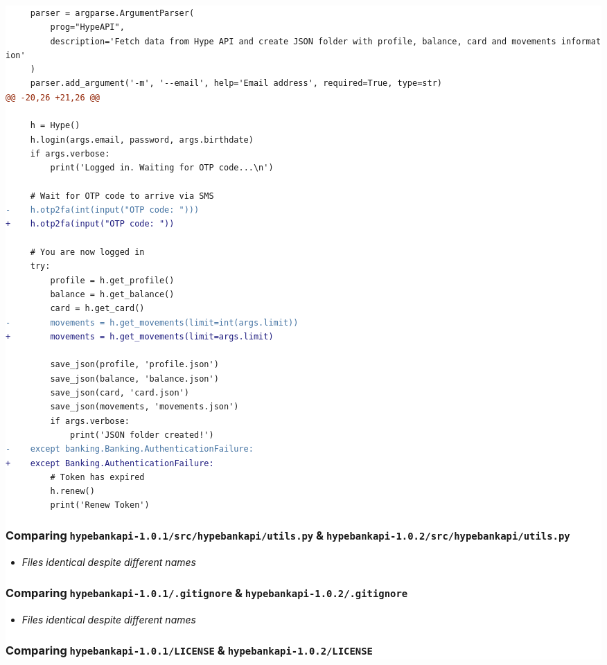 ```diff
     parser = argparse.ArgumentParser(
         prog="HypeAPI",
         description='Fetch data from Hype API and create JSON folder with profile, balance, card and movements information'
     )
     parser.add_argument('-m', '--email', help='Email address', required=True, type=str)
@@ -20,26 +21,26 @@
 
     h = Hype()
     h.login(args.email, password, args.birthdate)
     if args.verbose:
         print('Logged in. Waiting for OTP code...\n')
 
     # Wait for OTP code to arrive via SMS
-    h.otp2fa(int(input("OTP code: ")))
+    h.otp2fa(input("OTP code: "))
 
     # You are now logged in
     try:
         profile = h.get_profile()
         balance = h.get_balance()
         card = h.get_card()
-        movements = h.get_movements(limit=int(args.limit))
+        movements = h.get_movements(limit=args.limit)
 
         save_json(profile, 'profile.json')
         save_json(balance, 'balance.json')
         save_json(card, 'card.json')
         save_json(movements, 'movements.json')
         if args.verbose:
             print('JSON folder created!')
-    except banking.Banking.AuthenticationFailure:
+    except Banking.AuthenticationFailure:
         # Token has expired
         h.renew()
         print('Renew Token')
```

### Comparing `hypebankapi-1.0.1/src/hypebankapi/utils.py` & `hypebankapi-1.0.2/src/hypebankapi/utils.py`

 * *Files identical despite different names*

### Comparing `hypebankapi-1.0.1/.gitignore` & `hypebankapi-1.0.2/.gitignore`

 * *Files identical despite different names*

### Comparing `hypebankapi-1.0.1/LICENSE` & `hypebankapi-1.0.2/LICENSE`
